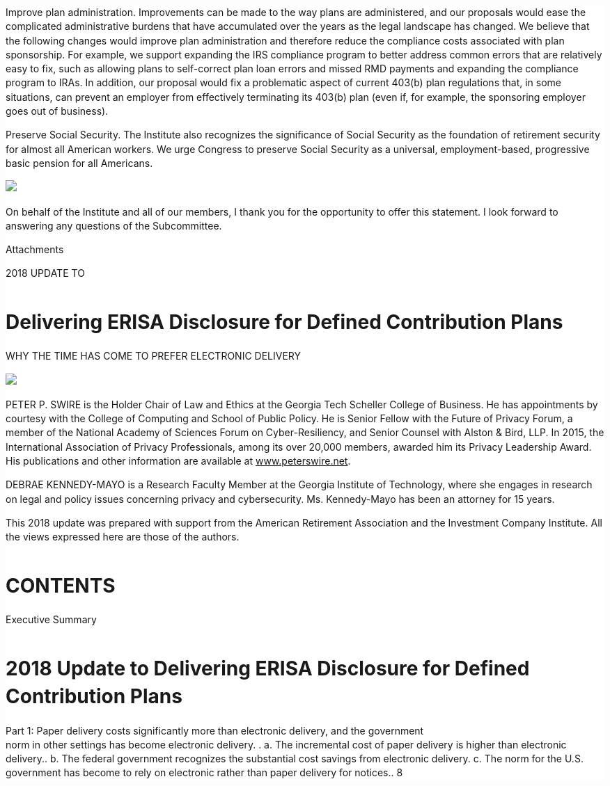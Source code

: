 Improve plan administration. Improvements can be made to the way plans are administered, and our proposals would ease the complicated administrative burdens that have accumulated over the years as the legal landscape has changed. We believe that the following changes would improve plan administration and therefore reduce the compliance costs associated with plan sponsorship. For example, we support expanding the IRS compliance program to better address common errors that are relatively easy to fix, such as allowing plans to self-correct plan loan errors and missed RMD payments and expanding the compliance program to IRAs. In addition, our proposal would fix a problematic aspect of current 403(b) plan regulations that, in some situations, can prevent an employer from effectively terminating its 403(b) plan (even if, for example, the sponsoring employer goes out of business).  

Preserve Social Security. The Institute also recognizes the significance of Social Security as the foundation of retirement security for almost all American workers. We urge Congress to preserve Social Security as a universal, employment-based, progressive basic pension for all Americans.  

![](images/9202254c599a53379ed98d59a3102f9ac9d8d1eebbf3e35aa83bb74892575187.jpg)  

On behalf of the Institute and all of our members, I thank you for the opportunity to offer this statement. I look forward to answering any questions of the Subcommittee.  

Attachments  

2018 UPDATE TO  

# Delivering ERISA Disclosure for Defined Contribution Plans  

WHY THE TIME HAS COME TO PREFER ELECTRONIC DELIVERY  

![](images/597e537cec61c7a6a376d2dfcf4b29ab9b4614fbbc9bffcbef9a638419ce8619.jpg)  

PETER P. SWIRE is the Holder Chair of Law and Ethics at the Georgia Tech Scheller College of Business. He has appointments by courtesy with the College of Computing and School of Public Policy. He is Senior Fellow with the Future of Privacy Forum, a member of the National Academy of Sciences Forum on Cyber-Resiliency, and Senior Counsel with Alston & Bird, LLP. In 2015, the International Association of Privacy Professionals, among its over 20,000 members, awarded him its Privacy Leadership Award. His publications and other information are available at www.peterswire.net.  

DEBRAE KENNEDY-MAYO is a Research Faculty Member at the Georgia Institute of Technology, where she engages in research on legal and policy issues concerning privacy and cybersecurity. Ms. Kennedy-Mayo has been an attorney for 15 years.  

This 2018 update was prepared with support from the American Retirement Association and the Investment Company Institute. All the views expressed here are those of the authors.  

# CONTENTS  

Executive Summary  

# 2018 Update to Delivering ERISA Disclosure for Defined Contribution Plans  

Part 1: Paper delivery costs significantly more than electronic delivery, and the government   
norm in other settings has become electronic delivery. . a.	 The incremental cost of paper delivery is higher than electronic delivery.. b.	The federal government recognizes the substantial cost savings from electronic delivery. c.	 The norm for the U.S. government has become to rely on electronic rather than paper delivery for notices.. 8  
